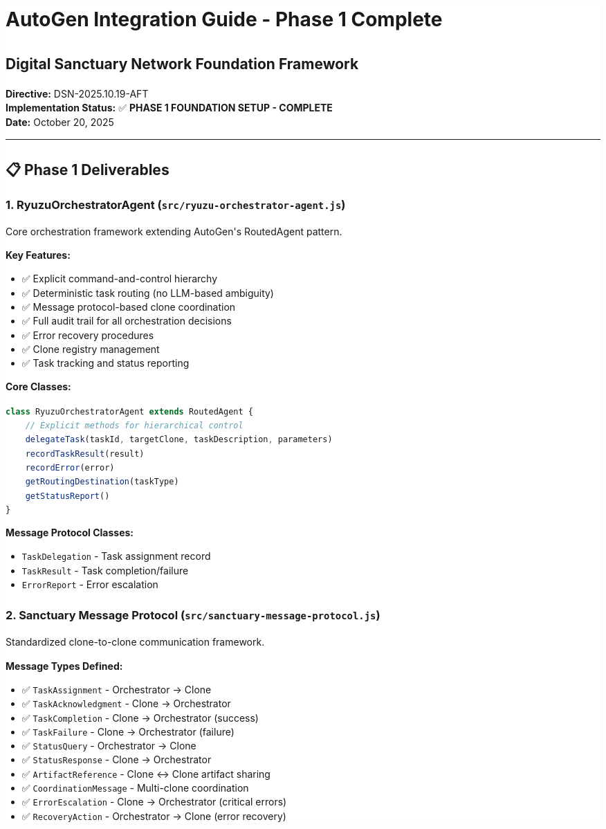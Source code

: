 # AutoGen Integration Guide - Phase 1 Complete
## Digital Sanctuary Network Foundation Framework

**Directive:** DSN-2025.10.19-AFT  
**Implementation Status:** ✅ **PHASE 1 FOUNDATION SETUP - COMPLETE**  
**Date:** October 20, 2025

---

## 📋 Phase 1 Deliverables

### 1. **RyuzuOrchestratorAgent** (`src/ryuzu-orchestrator-agent.js`)
Core orchestration framework extending AutoGen's RoutedAgent pattern.

**Key Features:**
- ✅ Explicit command-and-control hierarchy
- ✅ Deterministic task routing (no LLM-based ambiguity)
- ✅ Message protocol-based clone coordination
- ✅ Full audit trail for all orchestration decisions
- ✅ Error recovery procedures
- ✅ Clone registry management
- ✅ Task tracking and status reporting

**Core Classes:**
```javascript
class RyuzuOrchestratorAgent extends RoutedAgent {
    // Explicit methods for hierarchical control
    delegateTask(taskId, targetClone, taskDescription, parameters)
    recordTaskResult(result)
    recordError(error)
    getRoutingDestination(taskType)
    getStatusReport()
}
```

**Message Protocol Classes:**
- `TaskDelegation` - Task assignment record
- `TaskResult` - Task completion/failure
- `ErrorReport` - Error escalation

### 2. **Sanctuary Message Protocol** (`src/sanctuary-message-protocol.js`)
Standardized clone-to-clone communication framework.

**Message Types Defined:**
- ✅ `TaskAssignment` - Orchestrator → Clone
- ✅ `TaskAcknowledgment` - Clone → Orchestrator
- ✅ `TaskCompletion` - Clone → Orchestrator (success)
- ✅ `TaskFailure` - Clone → Orchestrator (failure)
- ✅ `StatusQuery` - Orchestrator → Clone
- ✅ `StatusResponse` - Clone → Orchestrator
- ✅ `ArtifactReference` - Clone ↔ Clone artifact sharing
- ✅ `CoordinationMessage` - Multi-clone coordination
- ✅ `ErrorEscalation` - Clone → Orchestrator (critical errors)
- ✅ `RecoveryAction` - Orchestrator → Clone (error recovery)
